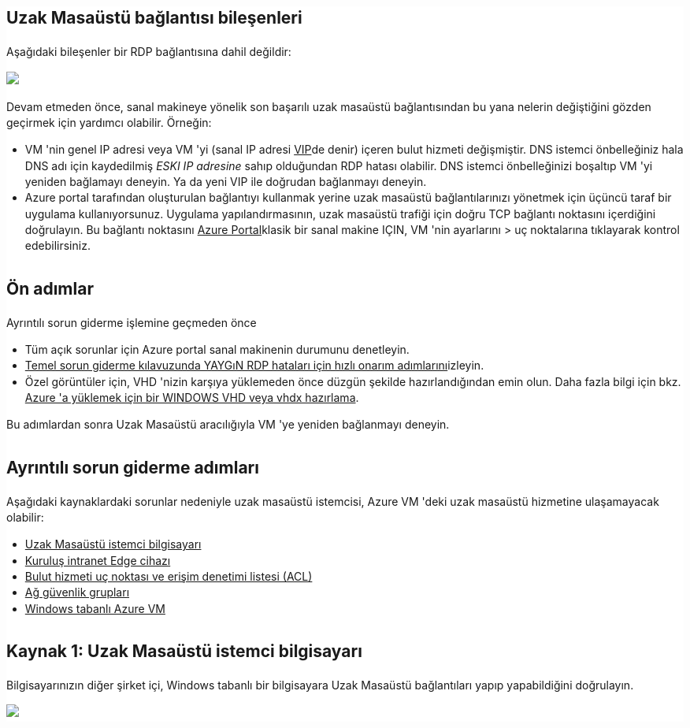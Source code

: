 ## <a name="components-of-a-remote-desktop-connection"></a>Uzak Masaüstü bağlantısı bileşenleri
Aşağıdaki bileşenler bir RDP bağlantısına dahil değildir:

![](./media/detailed-troubleshoot-rdp/tshootrdp_0.png)

Devam etmeden önce, sanal makineye yönelik son başarılı uzak masaüstü bağlantısından bu yana nelerin değiştiğini gözden geçirmek için yardımcı olabilir. Örneğin:

* VM 'nin genel IP adresi veya VM 'yi (sanal IP adresi [VIP](https://en.wikipedia.org/wiki/Virtual_IP_address)de denir) içeren bulut hizmeti değişmiştir. DNS istemci önbelleğiniz hala DNS adı için kaydedilmiş *ESKI IP adresine* sahıp olduğundan RDP hatası olabilir. DNS istemci önbelleğinizi boşaltıp VM 'yi yeniden bağlamayı deneyin. Ya da yeni VIP ile doğrudan bağlanmayı deneyin.
* Azure portal tarafından oluşturulan bağlantıyı kullanmak yerine uzak masaüstü bağlantılarınızı yönetmek için üçüncü taraf bir uygulama kullanıyorsunuz. Uygulama yapılandırmasının, uzak masaüstü trafiği için doğru TCP bağlantı noktasını içerdiğini doğrulayın. Bu bağlantı noktasını [Azure Portal](https://portal.azure.com)klasik bir sanal makine IÇIN, VM 'nin ayarlarını > uç noktalarına tıklayarak kontrol edebilirsiniz.

## <a name="preliminary-steps"></a>Ön adımlar
Ayrıntılı sorun giderme işlemine geçmeden önce

* Tüm açık sorunlar için Azure portal sanal makinenin durumunu denetleyin.
* [Temel sorun giderme kılavuzunda YAYGıN RDP hataları için hızlı onarım adımlarını](troubleshoot-rdp-connection.md#quick-troubleshooting-steps)izleyin.
* Özel görüntüler için, VHD 'nizin karşıya yüklemeden önce düzgün şekilde hazırlandığından emin olun. Daha fazla bilgi için bkz. [Azure 'a yüklemek için bir WINDOWS VHD veya vhdx hazırlama](../windows/prepare-for-upload-vhd-image.md).


Bu adımlardan sonra Uzak Masaüstü aracılığıyla VM 'ye yeniden bağlanmayı deneyin.

## <a name="detailed-troubleshooting-steps"></a>Ayrıntılı sorun giderme adımları
Aşağıdaki kaynaklardaki sorunlar nedeniyle uzak masaüstü istemcisi, Azure VM 'deki uzak masaüstü hizmetine ulaşamayacak olabilir:

* [Uzak Masaüstü istemci bilgisayarı](#source-1-remote-desktop-client-computer)
* [Kuruluş intranet Edge cihazı](#source-2-organization-intranet-edge-device)
* [Bulut hizmeti uç noktası ve erişim denetimi listesi (ACL)](#source-3-cloud-service-endpoint-and-acl)
* [Ağ güvenlik grupları](#source-4-network-security-groups)
* [Windows tabanlı Azure VM](#source-5-windows-based-azure-vm)

## <a name="source-1-remote-desktop-client-computer"></a>Kaynak 1: Uzak Masaüstü istemci bilgisayarı
Bilgisayarınızın diğer şirket içi, Windows tabanlı bir bilgisayara Uzak Masaüstü bağlantıları yapıp yapabildiğini doğrulayın.

![](./media/detailed-troubleshoot-rdp/tshootrdp_1.png)
